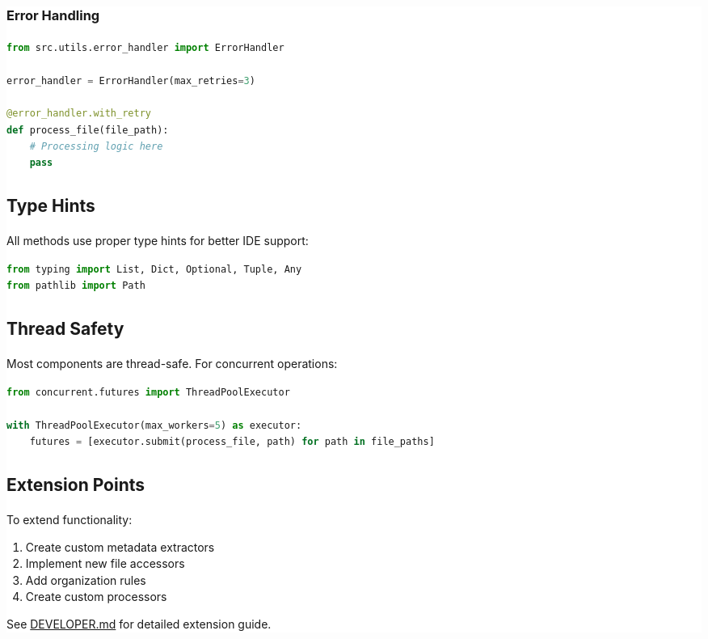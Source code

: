 ### Error Handling

```python
from src.utils.error_handler import ErrorHandler

error_handler = ErrorHandler(max_retries=3)

@error_handler.with_retry
def process_file(file_path):
    # Processing logic here
    pass
```

## Type Hints

All methods use proper type hints for better IDE support:

```python
from typing import List, Dict, Optional, Tuple, Any
from pathlib import Path
```

## Thread Safety

Most components are thread-safe. For concurrent operations:

```python
from concurrent.futures import ThreadPoolExecutor

with ThreadPoolExecutor(max_workers=5) as executor:
    futures = [executor.submit(process_file, path) for path in file_paths]
```

## Extension Points

To extend functionality:

1. Create custom metadata extractors
2. Implement new file accessors
3. Add organization rules
4. Create custom processors

See [DEVELOPER.md](DEVELOPER.md) for detailed extension guide.
